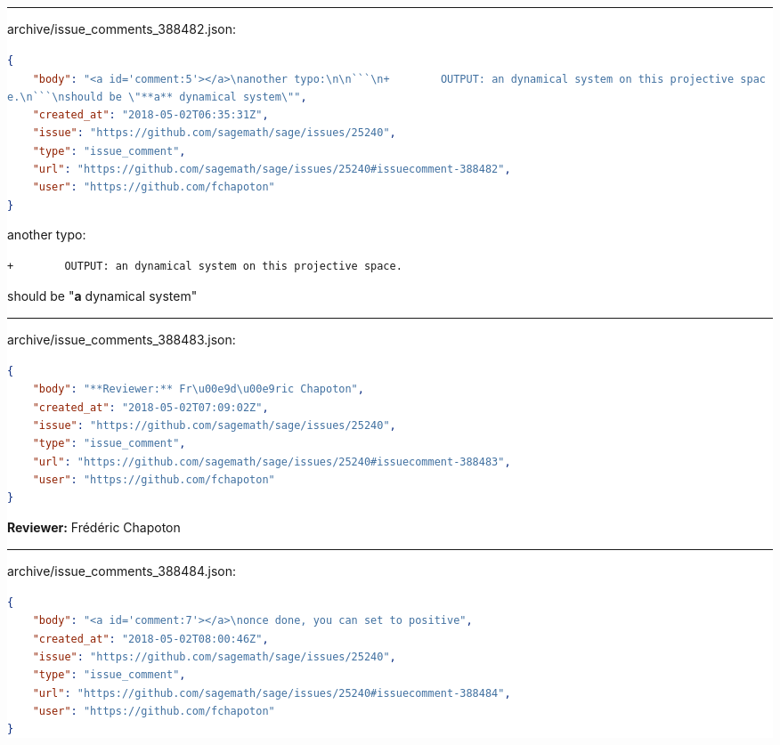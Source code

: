 

---

archive/issue_comments_388482.json:
```json
{
    "body": "<a id='comment:5'></a>\nanother typo:\n\n```\n+        OUTPUT: an dynamical system on this projective space.\n```\nshould be \"**a** dynamical system\"",
    "created_at": "2018-05-02T06:35:31Z",
    "issue": "https://github.com/sagemath/sage/issues/25240",
    "type": "issue_comment",
    "url": "https://github.com/sagemath/sage/issues/25240#issuecomment-388482",
    "user": "https://github.com/fchapoton"
}
```

<a id='comment:5'></a>
another typo:

```
+        OUTPUT: an dynamical system on this projective space.
```
should be "**a** dynamical system"



---

archive/issue_comments_388483.json:
```json
{
    "body": "**Reviewer:** Fr\u00e9d\u00e9ric Chapoton",
    "created_at": "2018-05-02T07:09:02Z",
    "issue": "https://github.com/sagemath/sage/issues/25240",
    "type": "issue_comment",
    "url": "https://github.com/sagemath/sage/issues/25240#issuecomment-388483",
    "user": "https://github.com/fchapoton"
}
```

**Reviewer:** Frédéric Chapoton



---

archive/issue_comments_388484.json:
```json
{
    "body": "<a id='comment:7'></a>\nonce done, you can set to positive",
    "created_at": "2018-05-02T08:00:46Z",
    "issue": "https://github.com/sagemath/sage/issues/25240",
    "type": "issue_comment",
    "url": "https://github.com/sagemath/sage/issues/25240#issuecomment-388484",
    "user": "https://github.com/fchapoton"
}
```
